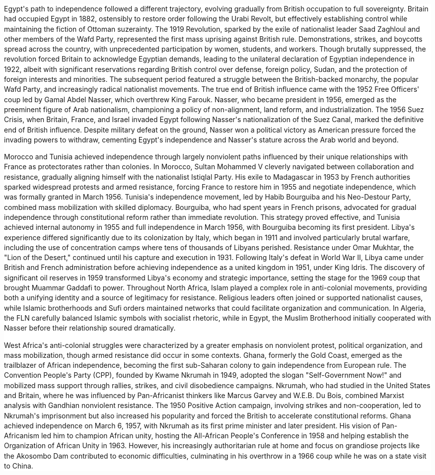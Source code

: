 Egypt's path to independence followed a different trajectory, evolving gradually from British occupation to full sovereignty. Britain had occupied Egypt in 1882, ostensibly to restore order following the Urabi Revolt, but effectively establishing control while maintaining the fiction of Ottoman suzerainty. The 1919 Revolution, sparked by the exile of nationalist leader Saad Zaghloul and other members of the Wafd Party, represented the first mass uprising against British rule. Demonstrations, strikes, and boycotts spread across the country, with unprecedented participation by women, students, and workers. Though brutally suppressed, the revolution forced Britain to acknowledge Egyptian demands, leading to the unilateral declaration of Egyptian independence in 1922, albeit with significant reservations regarding British control over defense, foreign policy, Sudan, and the protection of foreign interests and minorities. The subsequent period featured a struggle between the British-backed monarchy, the popular Wafd Party, and increasingly radical nationalist movements. The true end of British influence came with the 1952 Free Officers' coup led by Gamal Abdel Nasser, which overthrew King Farouk. Nasser, who became president in 1956, emerged as the preeminent figure of Arab nationalism, championing a policy of non-alignment, land reform, and industrialization. The 1956 Suez Crisis, when Britain, France, and Israel invaded Egypt following Nasser's nationalization of the Suez Canal, marked the definitive end of British influence. Despite military defeat on the ground, Nasser won a political victory as American pressure forced the invading powers to withdraw, cementing Egypt's independence and Nasser's stature across the Arab world and beyond.

Morocco and Tunisia achieved independence through largely nonviolent paths influenced by their unique relationships with France as protectorates rather than colonies. In Morocco, Sultan Mohammed V cleverly navigated between collaboration and resistance, gradually aligning himself with the nationalist Istiqlal Party. His exile to Madagascar in 1953 by French authorities sparked widespread protests and armed resistance, forcing France to restore him in 1955 and negotiate independence, which was formally granted in March 1956. Tunisia's independence movement, led by Habib Bourguiba and his Neo-Destour Party, combined mass mobilization with skilled diplomacy. Bourguiba, who had spent years in French prisons, advocated for gradual independence through constitutional reform rather than immediate revolution. This strategy proved effective, and Tunisia achieved internal autonomy in 1955 and full independence in March 1956, with Bourguiba becoming its first president. Libya's experience differed significantly due to its colonization by Italy, which began in 1911 and involved particularly brutal warfare, including the use of concentration camps where tens of thousands of Libyans perished. Resistance under Omar Mukhtar, the "Lion of the Desert," continued until his capture and execution in 1931. Following Italy's defeat in World War II, Libya came under British and French administration before achieving independence as a united kingdom in 1951, under King Idris. The discovery of significant oil reserves in 1959 transformed Libya's economy and strategic importance, setting the stage for the 1969 coup that brought Muammar Gaddafi to power. Throughout North Africa, Islam played a complex role in anti-colonial movements, providing both a unifying identity and a source of legitimacy for resistance. Religious leaders often joined or supported nationalist causes, while Islamic brotherhoods and Sufi orders maintained networks that could facilitate organization and communication. In Algeria, the FLN carefully balanced Islamic symbols with socialist rhetoric, while in Egypt, the Muslim Brotherhood initially cooperated with Nasser before their relationship soured dramatically.

West Africa's anti-colonial struggles were characterized by a greater emphasis on nonviolent protest, political organization, and mass mobilization, though armed resistance did occur in some contexts. Ghana, formerly the Gold Coast, emerged as the trailblazer of African independence, becoming the first sub-Saharan colony to gain independence from European rule. The Convention People's Party (CPP), founded by Kwame Nkrumah in 1949, adopted the slogan "Self-Government Now!" and mobilized mass support through rallies, strikes, and civil disobedience campaigns. Nkrumah, who had studied in the United States and Britain, where he was influenced by Pan-Africanist thinkers like Marcus Garvey and W.E.B. Du Bois, combined Marxist analysis with Gandhian nonviolent resistance. The 1950 Positive Action campaign, involving strikes and non-cooperation, led to Nkrumah's imprisonment but also increased his popularity and forced the British to accelerate constitutional reforms. Ghana achieved independence on March 6, 1957, with Nkrumah as its first prime minister and later president. His vision of Pan-Africanism led him to champion African unity, hosting the All-African People's Conference in 1958 and helping establish the Organization of African Unity in 1963. However, his increasingly authoritarian rule at home and focus on grandiose projects like the Akosombo Dam contributed to economic difficulties, culminating in his overthrow in a 1966 coup while he was on a state visit to China.
